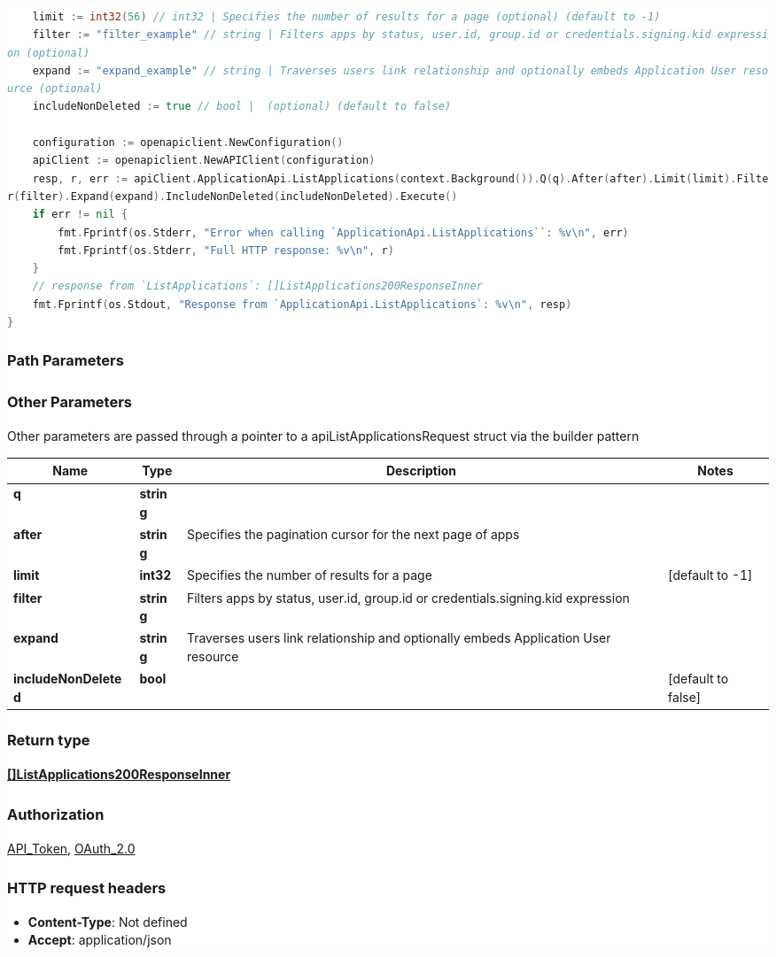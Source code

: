 ```go
    limit := int32(56) // int32 | Specifies the number of results for a page (optional) (default to -1)
    filter := "filter_example" // string | Filters apps by status, user.id, group.id or credentials.signing.kid expression (optional)
    expand := "expand_example" // string | Traverses users link relationship and optionally embeds Application User resource (optional)
    includeNonDeleted := true // bool |  (optional) (default to false)

    configuration := openapiclient.NewConfiguration()
    apiClient := openapiclient.NewAPIClient(configuration)
    resp, r, err := apiClient.ApplicationApi.ListApplications(context.Background()).Q(q).After(after).Limit(limit).Filter(filter).Expand(expand).IncludeNonDeleted(includeNonDeleted).Execute()
    if err != nil {
        fmt.Fprintf(os.Stderr, "Error when calling `ApplicationApi.ListApplications``: %v\n", err)
        fmt.Fprintf(os.Stderr, "Full HTTP response: %v\n", r)
    }
    // response from `ListApplications`: []ListApplications200ResponseInner
    fmt.Fprintf(os.Stdout, "Response from `ApplicationApi.ListApplications`: %v\n", resp)
}
```

### Path Parameters



### Other Parameters

Other parameters are passed through a pointer to a apiListApplicationsRequest struct via the builder pattern


Name | Type | Description  | Notes
------------- | ------------- | ------------- | -------------
 **q** | **string** |  | 
 **after** | **string** | Specifies the pagination cursor for the next page of apps | 
 **limit** | **int32** | Specifies the number of results for a page | [default to -1]
 **filter** | **string** | Filters apps by status, user.id, group.id or credentials.signing.kid expression | 
 **expand** | **string** | Traverses users link relationship and optionally embeds Application User resource | 
 **includeNonDeleted** | **bool** |  | [default to false]

### Return type

[**[]ListApplications200ResponseInner**](ListApplications200ResponseInner.md)

### Authorization

[API_Token](../README.md#API_Token), [OAuth_2.0](../README.md#OAuth_2.0)

### HTTP request headers

- **Content-Type**: Not defined
- **Accept**: application/json
